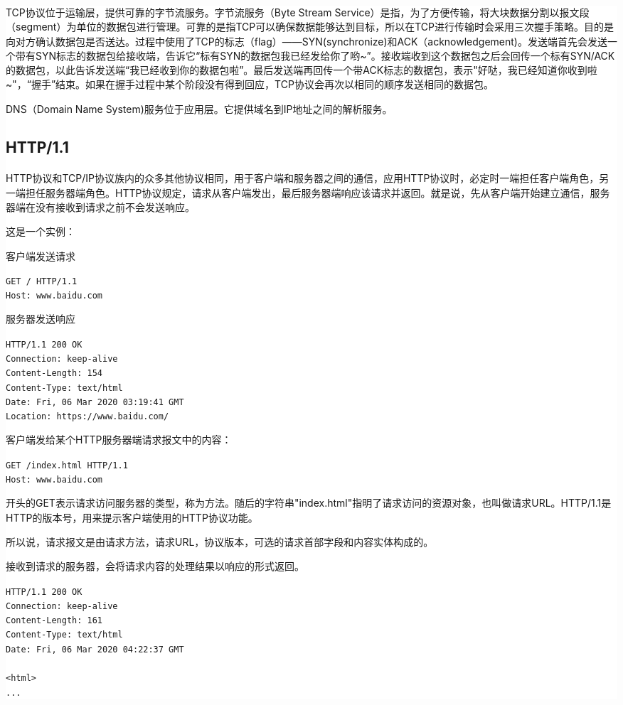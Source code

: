 TCP协议位于运输层，提供可靠的字节流服务。字节流服务（Byte Stream Service）是指，为了方便传输，将大块数据分割以报文段（segment）为单位的数据包进行管理。可靠的是指TCP可以确保数据能够达到目标，所以在TCP进行传输时会采用三次握手策略。目的是向对方确认数据包是否送达。过程中使用了TCP的标志（flag）——SYN(synchronize)和ACK（acknowledgement)。发送端首先会发送一个带有SYN标志的数据包给接收端，告诉它“标有SYN的数据包我已经发给你了哟~”。接收端收到这个数据包之后会回传一个标有SYN/ACK的数据包，以此告诉发送端“我已经收到你的数据包啦”。最后发送端再回传一个带ACK标志的数据包，表示"好哒，我已经知道你收到啦~"，“握手”结束。如果在握手过程中某个阶段没有得到回应，TCP协议会再次以相同的顺序发送相同的数据包。

DNS（Domain Name System)服务位于应用层。它提供域名到IP地址之间的解析服务。



## HTTP/1.1 ##

HTTP协议和TCP/IP协议族内的众多其他协议相同，用于客户端和服务器之间的通信，应用HTTP协议时，必定时一端担任客户端角色，另一端担任服务器端角色。HTTP协议规定，请求从客户端发出，最后服务器端响应该请求并返回。就是说，先从客户端开始建立通信，服务器端在没有接收到请求之前不会发送响应。

这是一个实例：

客户端发送请求

```
GET / HTTP/1.1
Host: www.baidu.com
```

服务器发送响应

```
HTTP/1.1 200 OK
Connection: keep-alive
Content-Length: 154
Content-Type: text/html
Date: Fri, 06 Mar 2020 03:19:41 GMT
Location: https://www.baidu.com/
```

客户端发给某个HTTP服务器端请求报文中的内容：

```
GET /index.html HTTP/1.1
Host: www.baidu.com
```

开头的GET表示请求访问服务器的类型，称为方法。随后的字符串"index.html"指明了请求访问的资源对象，也叫做请求URL。HTTP/1.1是HTTP的版本号，用来提示客户端使用的HTTP协议功能。

所以说，请求报文是由请求方法，请求URL，协议版本，可选的请求首部字段和内容实体构成的。

接收到请求的服务器，会将请求内容的处理结果以响应的形式返回。

```
HTTP/1.1 200 OK
Connection: keep-alive
Content-Length: 161
Content-Type: text/html
Date: Fri, 06 Mar 2020 04:22:37 GMT

<html>
...
```
